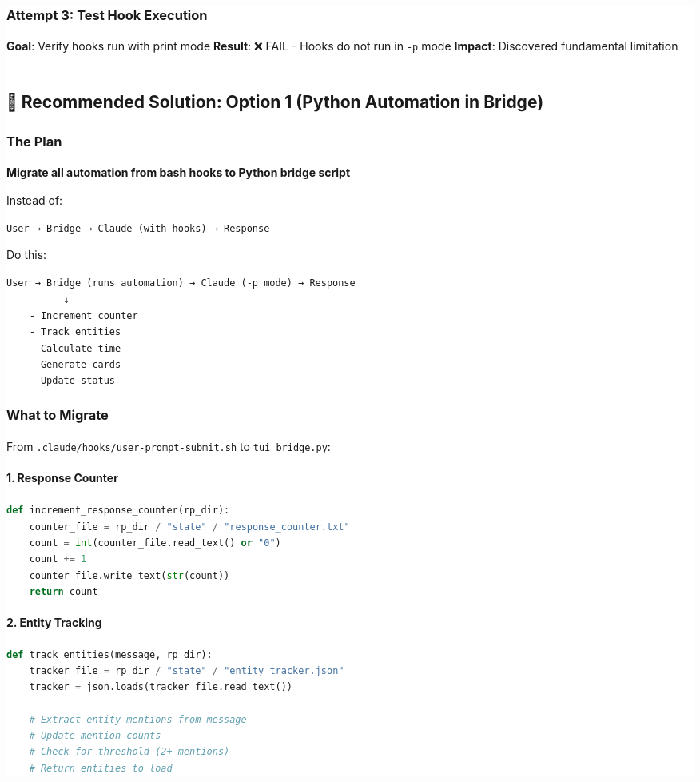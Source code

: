 ### Attempt 3: Test Hook Execution
**Goal**: Verify hooks run with print mode
**Result**: ❌ FAIL - Hooks do not run in `-p` mode
**Impact**: Discovered fundamental limitation

---

## 🎯 Recommended Solution: Option 1 (Python Automation in Bridge)

### The Plan

**Migrate all automation from bash hooks to Python bridge script**

Instead of:
```
User → Bridge → Claude (with hooks) → Response
```

Do this:
```
User → Bridge (runs automation) → Claude (-p mode) → Response
          ↓
    - Increment counter
    - Track entities
    - Calculate time
    - Generate cards
    - Update status
```

### What to Migrate

From `.claude/hooks/user-prompt-submit.sh` to `tui_bridge.py`:

#### 1. **Response Counter**
```python
def increment_response_counter(rp_dir):
    counter_file = rp_dir / "state" / "response_counter.txt"
    count = int(counter_file.read_text() or "0")
    count += 1
    counter_file.write_text(str(count))
    return count
```

#### 2. **Entity Tracking**
```python
def track_entities(message, rp_dir):
    tracker_file = rp_dir / "state" / "entity_tracker.json"
    tracker = json.loads(tracker_file.read_text())

    # Extract entity mentions from message
    # Update mention counts
    # Check for threshold (2+ mentions)
    # Return entities to load
```
